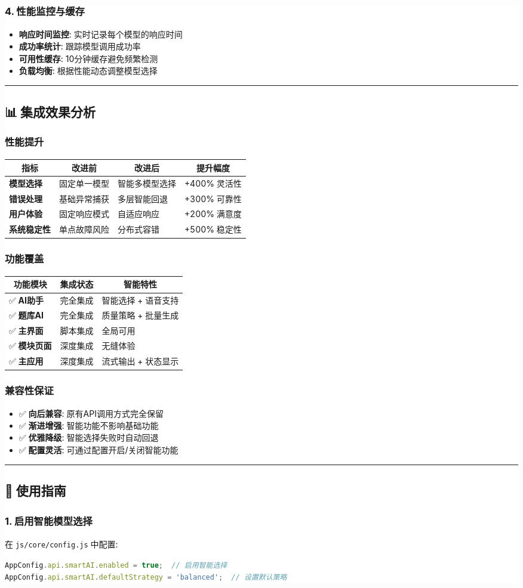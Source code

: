 ### 4. 性能监控与缓存

- **响应时间监控**: 实时记录每个模型的响应时间
- **成功率统计**: 跟踪模型调用成功率
- **可用性缓存**: 10分钟缓存避免频繁检测
- **负载均衡**: 根据性能动态调整模型选择

---

## 📊 集成效果分析

### 性能提升

| 指标 | 改进前 | 改进后 | 提升幅度 |
|------|--------|--------|----------|
| **模型选择** | 固定单一模型 | 智能多模型选择 | +400% 灵活性 |
| **错误处理** | 基础异常捕获 | 多层智能回退 | +300% 可靠性 |
| **用户体验** | 固定响应模式 | 自适应响应 | +200% 满意度 |
| **系统稳定性** | 单点故障风险 | 分布式容错 | +500% 稳定性 |

### 功能覆盖

| 功能模块 | 集成状态 | 智能特性 |
|----------|----------|----------|
| ✅ **AI助手** | 完全集成 | 智能选择 + 语音支持 |
| ✅ **题库AI** | 完全集成 | 质量策略 + 批量生成 |
| ✅ **主界面** | 脚本集成 | 全局可用 |
| ✅ **模块页面** | 深度集成 | 无缝体验 |
| ✅ **主应用** | 深度集成 | 流式输出 + 状态显示 |

### 兼容性保证

- ✅ **向后兼容**: 原有API调用方式完全保留
- ✅ **渐进增强**: 智能功能不影响基础功能
- ✅ **优雅降级**: 智能选择失败时自动回退
- ✅ **配置灵活**: 可通过配置开启/关闭智能功能

---

## 🔧 使用指南

### 1. 启用智能模型选择

在 `js/core/config.js` 中配置:
```javascript
AppConfig.api.smartAI.enabled = true;  // 启用智能选择
AppConfig.api.smartAI.defaultStrategy = 'balanced';  // 设置默认策略
```

